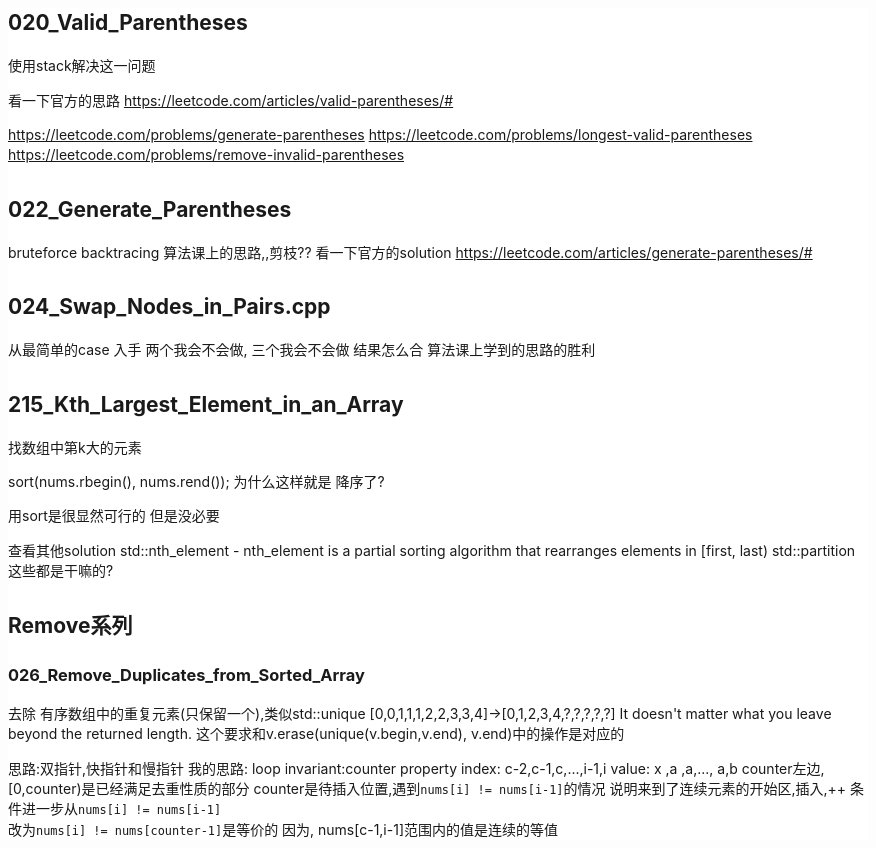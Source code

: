 ## 020_Valid_Parentheses
使用stack解决这一问题

看一下官方的思路
https://leetcode.com/articles/valid-parentheses/#

https://leetcode.com/problems/generate-parentheses
https://leetcode.com/problems/longest-valid-parentheses
https://leetcode.com/problems/remove-invalid-parentheses
## 022_Generate_Parentheses
bruteforce
backtracing
算法课上的思路,,剪枝??
看一下官方的solution
https://leetcode.com/articles/generate-parentheses/#
## 024_Swap_Nodes_in_Pairs.cpp
从最简单的case 入手
两个我会不会做,
三个我会不会做
结果怎么合
算法课上学到的思路的胜利

## 215_Kth_Largest_Element_in_an_Array
找数组中第k大的元素

sort(nums.rbegin(), nums.rend());
为什么这样就是 降序了?

用sort是很显然可行的
但是没必要

查看其他solution
std::nth_element - nth_element is a partial sorting algorithm that rearranges elements in [first, last)
std::partition 
这些都是干嘛的?

## Remove系列
### 026_Remove_Duplicates_from_Sorted_Array
去除 有序数组中的重复元素(只保留一个),类似std::unique
[0,0,1,1,1,2,2,3,3,4]->[0,1,2,3,4,?,?,?,?,?]
It doesn't matter what you leave beyond the returned length.
这个要求和v.erase(unique(v.begin,v.end), v.end)中的操作是对应的

思路:双指针,快指针和慢指针
我的思路:
loop invariant:counter
property
index: c-2,c-1,c,...,i-1,i
value: x  ,a  ,a,...,  a,b
counter左边,[0,counter)是已经满足去重性质的部分
counter是待插入位置,遇到`nums[i] != nums[i-1]`的情况
说明来到了连续元素的开始区,插入,++
条件进一步从`nums[i] != nums[i-1]`  
改为`nums[i] != nums[counter-1]`是等价的
因为, nums[c-1,i-1]范围内的值是连续的等值
